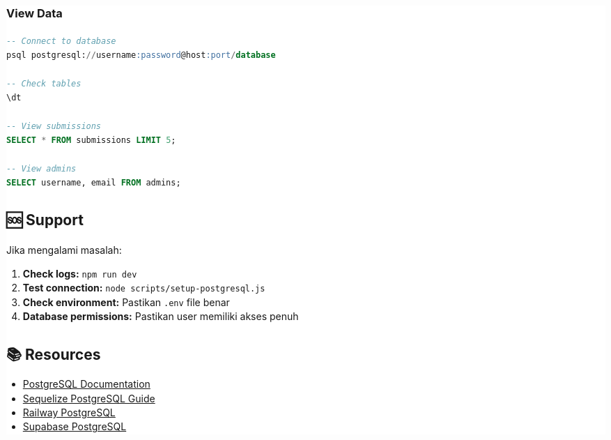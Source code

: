 ### View Data

```sql
-- Connect to database
psql postgresql://username:password@host:port/database

-- Check tables
\dt

-- View submissions
SELECT * FROM submissions LIMIT 5;

-- View admins
SELECT username, email FROM admins;
```

## 🆘 Support

Jika mengalami masalah:

1. **Check logs:** `npm run dev`
2. **Test connection:** `node scripts/setup-postgresql.js`
3. **Check environment:** Pastikan `.env` file benar
4. **Database permissions:** Pastikan user memiliki akses penuh

## 📚 Resources

- [PostgreSQL Documentation](https://www.postgresql.org/docs/)
- [Sequelize PostgreSQL Guide](https://sequelize.org/docs/v6/other-topics/dialect-specific-things/)
- [Railway PostgreSQL](https://docs.railway.app/databases/postgresql)
- [Supabase PostgreSQL](https://supabase.com/docs/guides/database)
